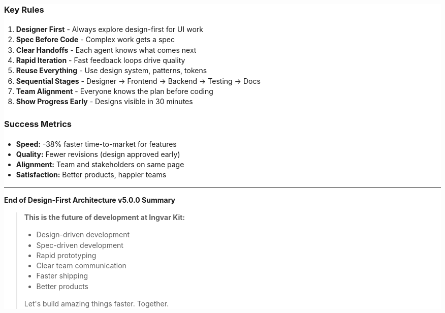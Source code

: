 ### Key Rules

1. **Designer First** - Always explore design-first for UI work
2. **Spec Before Code** - Complex work gets a spec
3. **Clear Handoffs** - Each agent knows what comes next
4. **Rapid Iteration** - Fast feedback loops drive quality
5. **Reuse Everything** - Use design system, patterns, tokens
6. **Sequential Stages** - Designer → Frontend → Backend → Testing → Docs
7. **Team Alignment** - Everyone knows the plan before coding
8. **Show Progress Early** - Designs visible in 30 minutes

### Success Metrics

- **Speed:** -38% faster time-to-market for features
- **Quality:** Fewer revisions (design approved early)
- **Alignment:** Team and stakeholders on same page
- **Satisfaction:** Better products, happier teams

---

**End of Design-First Architecture v5.0.0 Summary**

> **This is the future of development at Ingvar Kit:**
>
> - Design-driven development
> - Spec-driven development
> - Rapid prototyping
> - Clear team communication
> - Faster shipping
> - Better products
>
> Let's build amazing things faster. Together.
